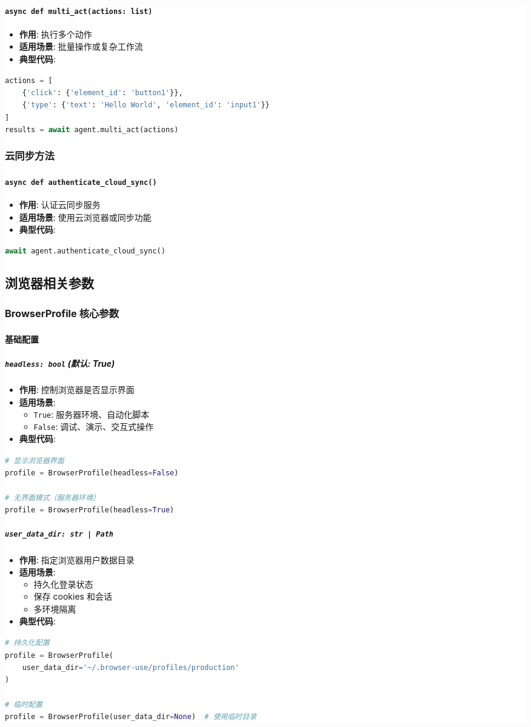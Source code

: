 #### `async def multi_act(actions: list)`
- **作用**: 执行多个动作
- **适用场景**: 批量操作或复杂工作流
- **典型代码**:
```python
actions = [
    {'click': {'element_id': 'button1'}},
    {'type': {'text': 'Hello World', 'element_id': 'input1'}}
]
results = await agent.multi_act(actions)
```

### 云同步方法

#### `async def authenticate_cloud_sync()`
- **作用**: 认证云同步服务
- **适用场景**: 使用云浏览器或同步功能
- **典型代码**:
```python
await agent.authenticate_cloud_sync()
```

## 浏览器相关参数

### BrowserProfile 核心参数

#### 基础配置

##### `headless: bool` (默认: True)
- **作用**: 控制浏览器是否显示界面
- **适用场景**: 
  - `True`: 服务器环境、自动化脚本
  - `False`: 调试、演示、交互式操作
- **典型代码**:
```python
# 显示浏览器界面
profile = BrowserProfile(headless=False)

# 无界面模式（服务器环境）
profile = BrowserProfile(headless=True)
```

##### `user_data_dir: str | Path`
- **作用**: 指定浏览器用户数据目录
- **适用场景**: 
  - 持久化登录状态
  - 保存 cookies 和会话
  - 多环境隔离
- **典型代码**:
```python
# 持久化配置
profile = BrowserProfile(
    user_data_dir='~/.browser-use/profiles/production'
)

# 临时配置
profile = BrowserProfile(user_data_dir=None)  # 使用临时目录
```
